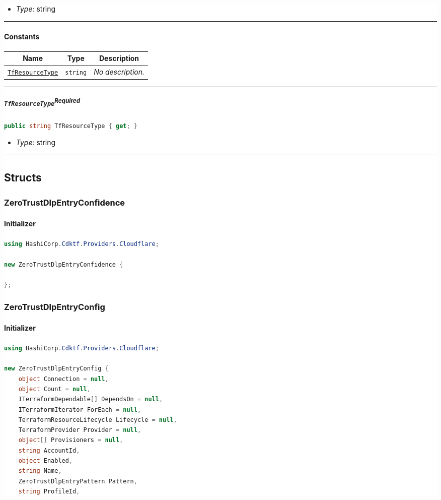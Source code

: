 - *Type:* string

---

#### Constants <a name="Constants" id="Constants"></a>

| **Name** | **Type** | **Description** |
| --- | --- | --- |
| <code><a href="#@cdktf/provider-cloudflare.zeroTrustDlpEntry.ZeroTrustDlpEntry.property.tfResourceType">TfResourceType</a></code> | <code>string</code> | *No description.* |

---

##### `TfResourceType`<sup>Required</sup> <a name="TfResourceType" id="@cdktf/provider-cloudflare.zeroTrustDlpEntry.ZeroTrustDlpEntry.property.tfResourceType"></a>

```csharp
public string TfResourceType { get; }
```

- *Type:* string

---

## Structs <a name="Structs" id="Structs"></a>

### ZeroTrustDlpEntryConfidence <a name="ZeroTrustDlpEntryConfidence" id="@cdktf/provider-cloudflare.zeroTrustDlpEntry.ZeroTrustDlpEntryConfidence"></a>

#### Initializer <a name="Initializer" id="@cdktf/provider-cloudflare.zeroTrustDlpEntry.ZeroTrustDlpEntryConfidence.Initializer"></a>

```csharp
using HashiCorp.Cdktf.Providers.Cloudflare;

new ZeroTrustDlpEntryConfidence {

};
```


### ZeroTrustDlpEntryConfig <a name="ZeroTrustDlpEntryConfig" id="@cdktf/provider-cloudflare.zeroTrustDlpEntry.ZeroTrustDlpEntryConfig"></a>

#### Initializer <a name="Initializer" id="@cdktf/provider-cloudflare.zeroTrustDlpEntry.ZeroTrustDlpEntryConfig.Initializer"></a>

```csharp
using HashiCorp.Cdktf.Providers.Cloudflare;

new ZeroTrustDlpEntryConfig {
    object Connection = null,
    object Count = null,
    ITerraformDependable[] DependsOn = null,
    ITerraformIterator ForEach = null,
    TerraformResourceLifecycle Lifecycle = null,
    TerraformProvider Provider = null,
    object[] Provisioners = null,
    string AccountId,
    object Enabled,
    string Name,
    ZeroTrustDlpEntryPattern Pattern,
    string ProfileId,
```